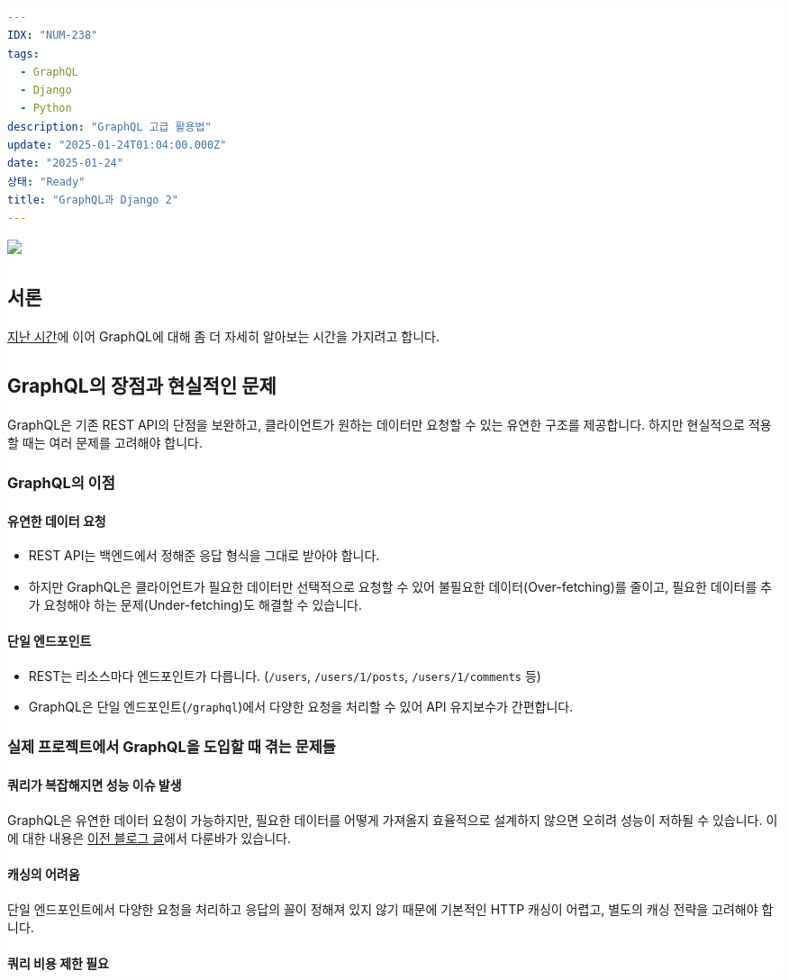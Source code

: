 ```yaml
---
IDX: "NUM-238"
tags:
  - GraphQL
  - Django
  - Python
description: "GraphQL 고급 활용법"
update: "2025-01-24T01:04:00.000Z"
date: "2025-01-24"
상태: "Ready"
title: "GraphQL과 Django 2"
---
```

![](image1.png)
## 서론

[지난 시간](https://sharknia.github.io/GraphQL과-Django)에 이어 GraphQL에 대해 좀 더 자세히 알아보는 시간을 가지려고 합니다. 

## GraphQL의 장점과 현실적인 문제

GraphQL은 기존 REST API의 단점을 보완하고, 클라이언트가 원하는 데이터만 요청할 수 있는 유연한 구조를 제공합니다. 하지만 현실적으로 적용할 때는 여러 문제를 고려해야 합니다.

### GraphQL의 이점

#### 유연한 데이터 요청

- REST API는 백엔드에서 정해준 응답 형식을 그대로 받아야 합니다.

- 하지만 GraphQL은 클라이언트가 필요한 데이터만 선택적으로 요청할 수 있어 불필요한 데이터(Over-fetching)를 줄이고, 필요한 데이터를 추가 요청해야 하는 문제(Under-fetching)도 해결할 수 있습니다.

#### 단일 엔드포인트

- REST는 리소스마다 엔드포인트가 다릅니다. (`/users`, `/users/1/posts`, `/users/1/comments` 등)

- GraphQL은 단일 엔드포인트(`/graphql`)에서 다양한 요청을 처리할 수 있어 API 유지보수가 간편합니다.

### 실제 프로젝트에서 GraphQL을 도입할 때 겪는 문제들

#### 쿼리가 복잡해지면 성능 이슈 발생

GraphQL은 유연한 데이터 요청이 가능하지만, 필요한 데이터를 어떻게 가져올지 효율적으로 설계하지 않으면 오히려 성능이 저하될 수 있습니다. 이에 대한 내용은 [이전 블로그 글](https://sharknia.github.io/GraphQL과-Django)에서 다룬바가 있습니다. 

#### 캐싱의 어려움

단일 엔드포인트에서 다양한 요청을 처리하고 응답의 꼴이 정해져 있지 않기 때문에 기본적인 HTTP 캐싱이 어렵고, 별도의 캐싱 전략을 고려해야 합니다.

#### 쿼리 비용 제한 필요
